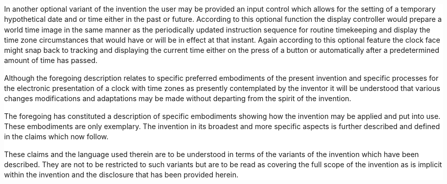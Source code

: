 In another optional variant of the invention the user may be provided an input control which allows for the setting of a temporary hypothetical date and or time either in the past or future. According to this optional function the display controller would prepare a world time image in the same manner as the periodically updated instruction sequence for routine timekeeping and display the time zone circumstances that would have or will be in effect at that instant. Again according to this optional feature the clock face might snap back to tracking and displaying the current time either on the press of a button or automatically after a predetermined amount of time has passed.

Although the foregoing description relates to specific preferred embodiments of the present invention and specific processes for the electronic presentation of a clock with time zones as presently contemplated by the inventor it will be understood that various changes modifications and adaptations may be made without departing from the spirit of the invention.

The foregoing has constituted a description of specific embodiments showing how the invention may be applied and put into use. These embodiments are only exemplary. The invention in its broadest and more specific aspects is further described and defined in the claims which now follow.

These claims and the language used therein are to be understood in terms of the variants of the invention which have been described. They are not to be restricted to such variants but are to be read as covering the full scope of the invention as is implicit within the invention and the disclosure that has been provided herein.

